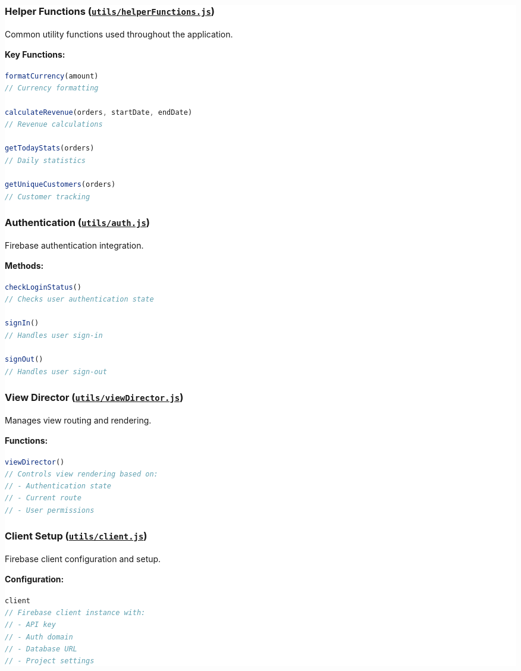 ### Helper Functions ([`utils/helperFunctions.js`](../utils/helperFunctions.js))
Common utility functions used throughout the application.

**Key Functions:**
```javascript
formatCurrency(amount)
// Currency formatting

calculateRevenue(orders, startDate, endDate)
// Revenue calculations

getTodayStats(orders)
// Daily statistics

getUniqueCustomers(orders)
// Customer tracking
```

### Authentication ([`utils/auth.js`](../utils/auth.js))
Firebase authentication integration.

**Methods:**
```javascript
checkLoginStatus()
// Checks user authentication state

signIn()
// Handles user sign-in

signOut()
// Handles user sign-out
```

### View Director ([`utils/viewDirector.js`](../utils/viewDirector.js))
Manages view routing and rendering.

**Functions:**
```javascript
viewDirector()
// Controls view rendering based on:
// - Authentication state
// - Current route
// - User permissions
```

### Client Setup ([`utils/client.js`](../utils/client.js))
Firebase client configuration and setup.

**Configuration:**
```javascript
client
// Firebase client instance with:
// - API key
// - Auth domain
// - Database URL
// - Project settings
```

